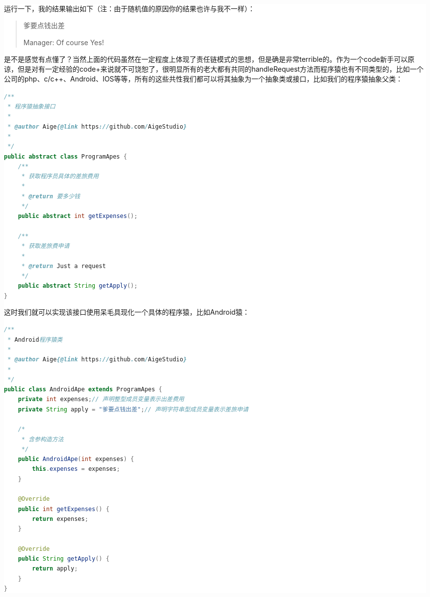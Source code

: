 运行一下，我的结果输出如下（注：由于随机值的原因你的结果也许与我不一样）：

>爹要点钱出差
>
>Manager: Of course Yes!

是不是感觉有点懂了？当然上面的代码虽然在一定程度上体现了责任链模式的思想，但是确是非常terrible的。作为一个code新手可以原谅，但是对有一定经验的code+来说就不可饶恕了，很明显所有的老大都有共同的handleRequest方法而程序猿也有不同类型的，比如一个公司的php、c/c++、Android、IOS等等，所有的这些共性我们都可以将其抽象为一个抽象类或接口，比如我们的程序猿抽象父类：

```java
/**
 * 程序猿抽象接口
 * 
 * @author Aige{@link https://github.com/AigeStudio}
 *
 */
public abstract class ProgramApes {
	/**
	 * 获取程序员具体的差旅费用
	 * 
	 * @return 要多少钱
	 */
	public abstract int getExpenses();

	/**
	 * 获取差旅费申请
	 * 
	 * @return Just a request
	 */
	public abstract String getApply();
}
```

这时我们就可以实现该接口使用呆毛具现化一个具体的程序猿，比如Android猿：

```java
/**
 * Android程序猿类
 * 
 * @author Aige{@link https://github.com/AigeStudio}
 *
 */
public class AndroidApe extends ProgramApes {
	private int expenses;// 声明整型成员变量表示出差费用
	private String apply = "爹要点钱出差";// 声明字符串型成员变量表示差旅申请

	/*
	 * 含参构造方法
	 */
	public AndroidApe(int expenses) {
		this.expenses = expenses;
	}

	@Override
	public int getExpenses() {
		return expenses;
	}

	@Override
	public String getApply() {
		return apply;
	}
}
```
